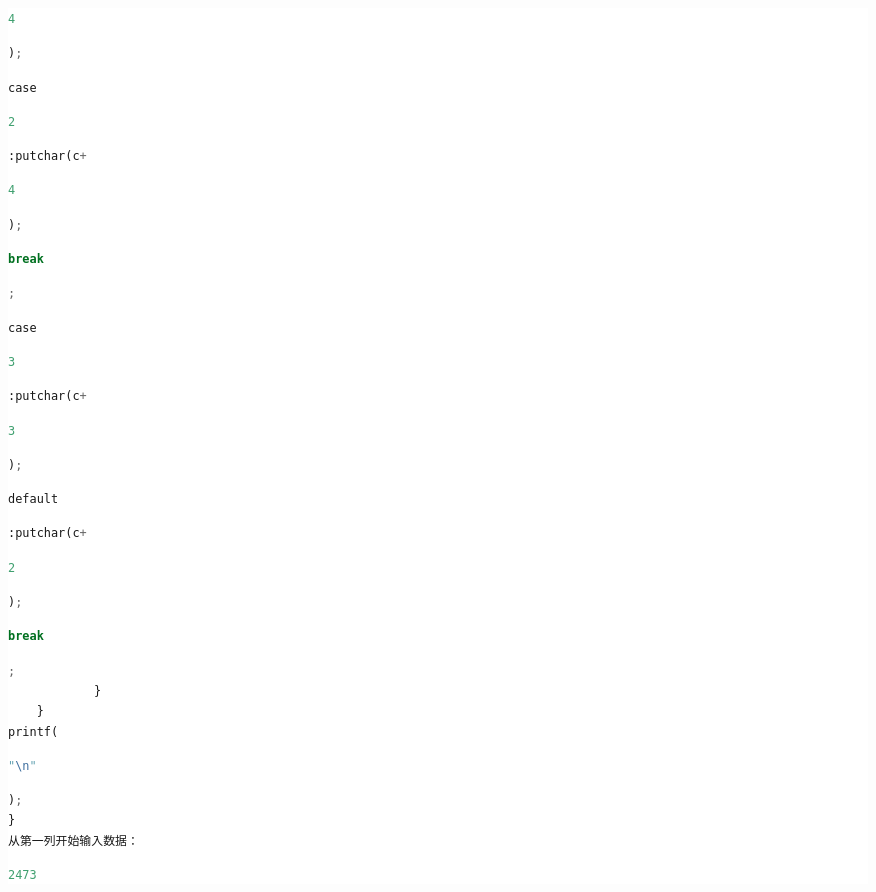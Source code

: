 ```python
4
```
```python
);
```
```python
case
```
```python
2
```
```python
:putchar(c+
```
```python
4
```
```python
);
```
```python
break
```
```python
;
```
```python
case
```
```python
3
```
```python
:putchar(c+
```
```python
3
```
```python
);
```
```python
default
```
```python
:putchar(c+
```
```python
2
```
```python
);
```
```python
break
```
```python
;
            }
    }
printf(
```
```python
"\n"
```
```python
);
}
从第一列开始输入数据：
```
```python
2473
```
